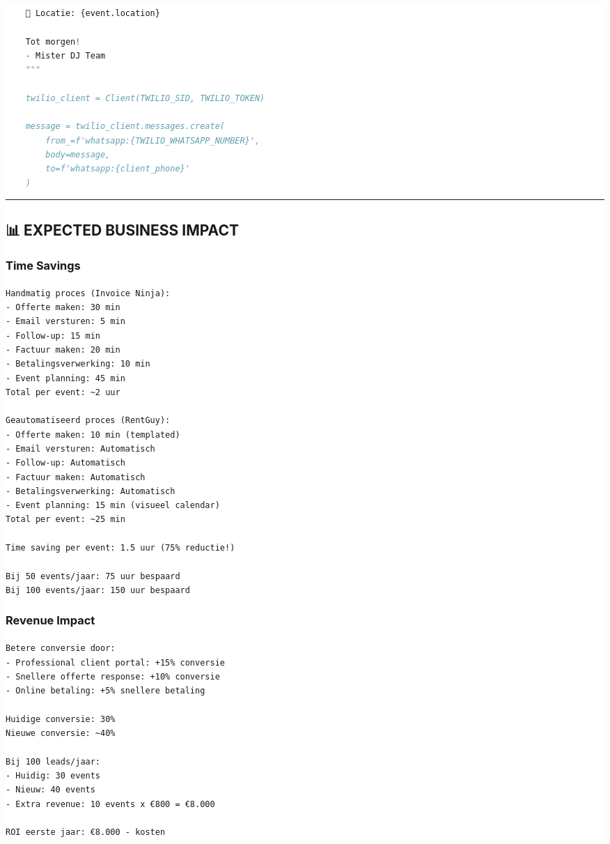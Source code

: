 ```python
    📍 Locatie: {event.location}

    Tot morgen!
    - Mister DJ Team
    """

    twilio_client = Client(TWILIO_SID, TWILIO_TOKEN)

    message = twilio_client.messages.create(
        from_=f'whatsapp:{TWILIO_WHATSAPP_NUMBER}',
        body=message,
        to=f'whatsapp:{client_phone}'
    )
```

---

## 📊 EXPECTED BUSINESS IMPACT

### **Time Savings**
```
Handmatig proces (Invoice Ninja):
- Offerte maken: 30 min
- Email versturen: 5 min
- Follow-up: 15 min
- Factuur maken: 20 min
- Betalingsverwerking: 10 min
- Event planning: 45 min
Total per event: ~2 uur

Geautomatiseerd proces (RentGuy):
- Offerte maken: 10 min (templated)
- Email versturen: Automatisch
- Follow-up: Automatisch
- Factuur maken: Automatisch
- Betalingsverwerking: Automatisch
- Event planning: 15 min (visueel calendar)
Total per event: ~25 min

Time saving per event: 1.5 uur (75% reductie!)

Bij 50 events/jaar: 75 uur bespaard
Bij 100 events/jaar: 150 uur bespaard
```

### **Revenue Impact**
```
Betere conversie door:
- Professional client portal: +15% conversie
- Snellere offerte response: +10% conversie
- Online betaling: +5% snellere betaling

Huidige conversie: 30%
Nieuwe conversie: ~40%

Bij 100 leads/jaar:
- Huidig: 30 events
- Nieuw: 40 events
- Extra revenue: 10 events x €800 = €8.000

ROI eerste jaar: €8.000 - kosten
```
